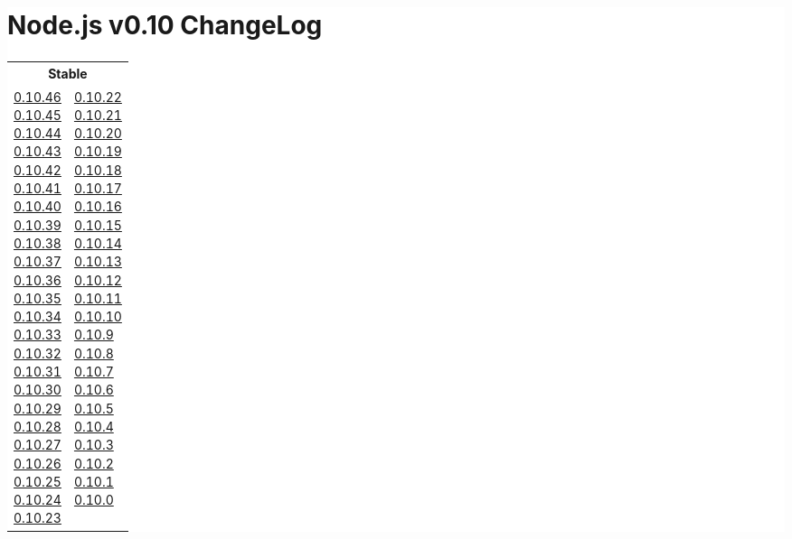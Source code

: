 # Node.js v0.10 ChangeLog

<table>
<tr>
<th colspan="2">Stable</th>
</tr>
<tr>
<td valign="top">
<a href="#0.10.45">0.10.46</a><br/>
<a href="#0.10.45">0.10.45</a><br/>
<a href="#0.10.44">0.10.44</a><br/>
<a href="#0.10.43">0.10.43</a><br/>
<a href="#0.10.42">0.10.42</a><br/>
<a href="#0.10.41">0.10.41</a><br/>
<a href="#0.10.40">0.10.40</a><br/>
<a href="#0.10.39">0.10.39</a><br/>
<a href="#0.10.38">0.10.38</a><br/>
<a href="#0.10.37">0.10.37</a><br/>
<a href="#0.10.36">0.10.36</a><br/>
<a href="#0.10.35">0.10.35</a><br/>
<a href="#0.10.34">0.10.34</a><br/>
<a href="#0.10.33">0.10.33</a><br/>
<a href="#0.10.32">0.10.32</a><br/>
<a href="#0.10.31">0.10.31</a><br/>
<a href="#0.10.30">0.10.30</a><br/>
<a href="#0.10.29">0.10.29</a><br/>
<a href="#0.10.28">0.10.28</a><br/>
<a href="#0.10.27">0.10.27</a><br/>
<a href="#0.10.26">0.10.26</a><br/>
<a href="#0.10.25">0.10.25</a><br/>
<a href="#0.10.24">0.10.24</a><br/>
<a href="#0.10.23">0.10.23</a><br/>
</td>
<td valign="top">
<a href="#0.10.22">0.10.22</a><br/>
<a href="#0.10.21">0.10.21</a><br/>
<a href="#0.10.20">0.10.20</a><br/>
<a href="#0.10.19">0.10.19</a><br/>
<a href="#0.10.18">0.10.18</a><br/>
<a href="#0.10.17">0.10.17</a><br/>
<a href="#0.10.16">0.10.16</a><br/>
<a href="#0.10.15">0.10.15</a><br/>
<a href="#0.10.14">0.10.14</a><br/>
<a href="#0.10.13">0.10.13</a><br/>
<a href="#0.10.12">0.10.12</a><br/>
<a href="#0.10.11">0.10.11</a><br/>
<a href="#0.10.10">0.10.10</a><br/>
<a href="#0.10.9">0.10.9</a><br/>
<a href="#0.10.8">0.10.8</a><br/>
<a href="#0.10.7">0.10.7</a><br/>
<a href="#0.10.6">0.10.6</a><br/>
<a href="#0.10.5">0.10.5</a><br/>
<a href="#0.10.4">0.10.4</a><br/>
<a href="#0.10.3">0.10.3</a><br/>
<a href="#0.10.2">0.10.2</a><br/>
<a href="#0.10.1">0.10.1</a><br/>
<a href="#0.10.0">0.10.0</a><br/>
</td>
</tr>
</table>
